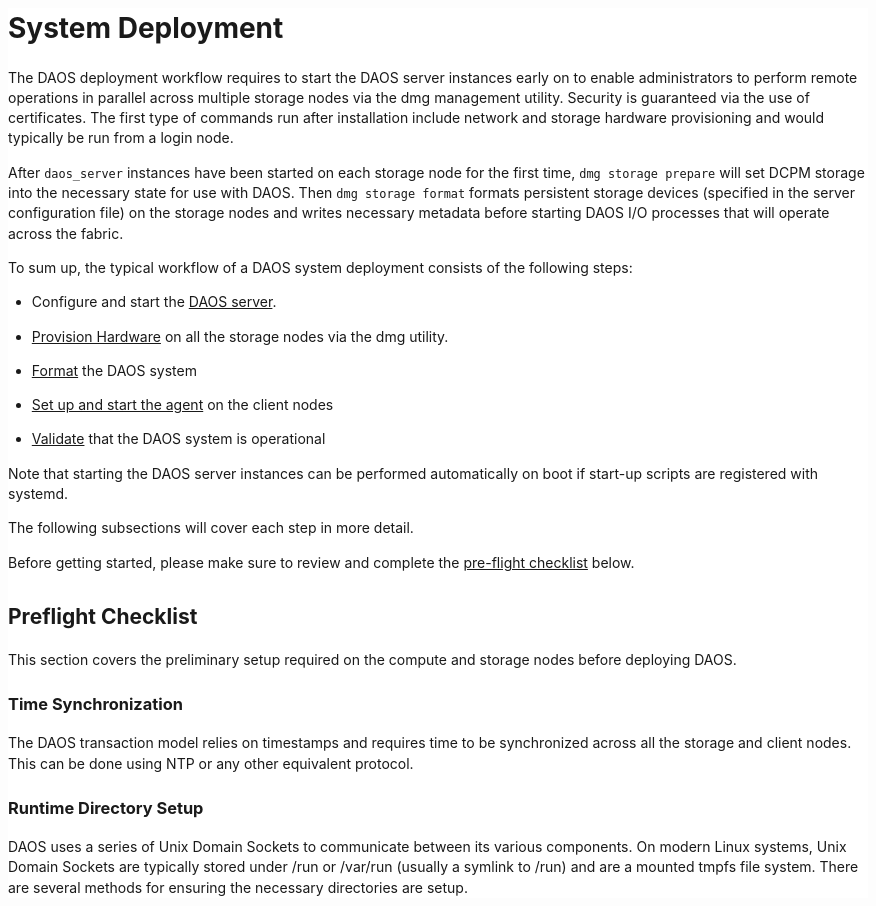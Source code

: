 # System Deployment

The DAOS deployment workflow requires to start the DAOS server instances
early on to enable administrators to perform remote operations in parallel
across multiple storage nodes via the dmg management utility. Security is
guaranteed via the use of certificates.
The first type of commands run after installation include network and
storage hardware provisioning and would typically be run from a login
node.

After `daos_server` instances have been started on each storage node
for the first time, `dmg storage prepare` will set DCPM storage into the
necessary state for use with DAOS.
Then `dmg storage format` formats persistent storage devices
(specified in the server configuration file) on the storage nodes
and writes necessary metadata before starting DAOS I/O processes that
will operate across the fabric.

To sum up, the typical workflow of a DAOS system deployment consists of the
following steps:

- Configure and start the [DAOS server](#daos-server-setup).

- [Provision Hardware](#hardware-provisioning) on all the storage nodes via the
  dmg utility.

- [Format](#storage-formatting) the DAOS system

- [Set up and start the agent](#agent-configuration-and-startup) on the client nodes

- [Validate](#system-validation) that the DAOS system is operational

Note that starting the DAOS server instances can be performed automatically
on boot if start-up scripts are registered with systemd.

The following subsections will cover each step in more detail.

Before getting started, please make sure to review and complete the
[pre-flight checklist](#preflight-checklist) below.

## Preflight Checklist

This section covers the preliminary setup required on the compute and
storage nodes before deploying DAOS.

### Time Synchronization

The DAOS transaction model relies on timestamps and requires time to be
synchronized across all the storage and client nodes. This can be done
using NTP or any other equivalent protocol.

### Runtime Directory Setup

DAOS uses a series of Unix Domain Sockets to communicate between its
various components. On modern Linux systems, Unix Domain Sockets are
typically stored under /run or /var/run (usually a symlink to /run) and
are a mounted tmpfs file system. There are several methods for ensuring
the necessary directories are setup.
